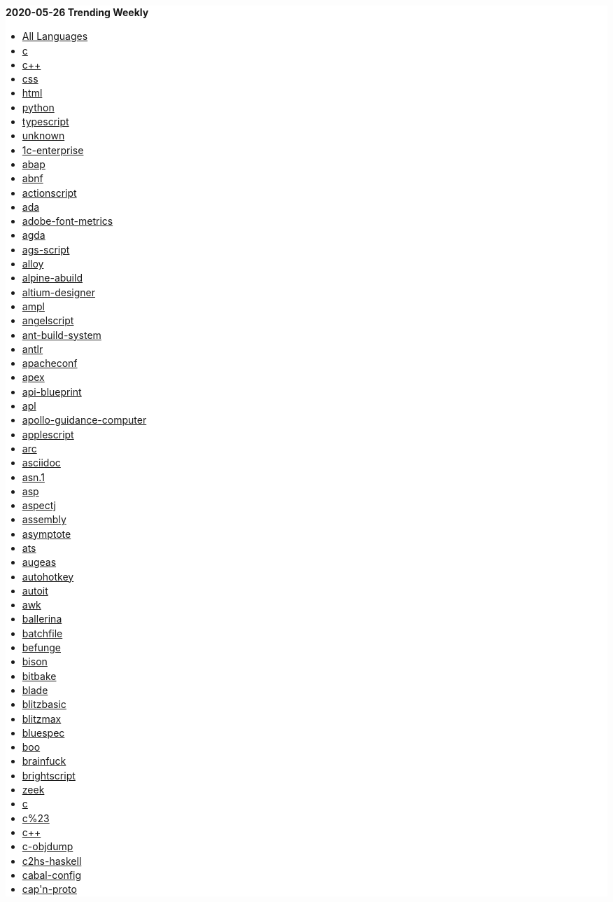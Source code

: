 

**2020-05-26 Trending Weekly**

- [All Languages](#all-languages)
- [c](#c)
- [c++](#c)
- [css](#css)
- [html](#html)
- [python](#python)
- [typescript](#typescript)
- [unknown](#unknown)
- [1c-enterprise](#1c-enterprise)
- [abap](#abap)
- [abnf](#abnf)
- [actionscript](#actionscript)
- [ada](#ada)
- [adobe-font-metrics](#adobe-font-metrics)
- [agda](#agda)
- [ags-script](#ags-script)
- [alloy](#alloy)
- [alpine-abuild](#alpine-abuild)
- [altium-designer](#altium-designer)
- [ampl](#ampl)
- [angelscript](#angelscript)
- [ant-build-system](#ant-build-system)
- [antlr](#antlr)
- [apacheconf](#apacheconf)
- [apex](#apex)
- [api-blueprint](#api-blueprint)
- [apl](#apl)
- [apollo-guidance-computer](#apollo-guidance-computer)
- [applescript](#applescript)
- [arc](#arc)
- [asciidoc](#asciidoc)
- [asn.1](#asn1)
- [asp](#asp)
- [aspectj](#aspectj)
- [assembly](#assembly)
- [asymptote](#asymptote)
- [ats](#ats)
- [augeas](#augeas)
- [autohotkey](#autohotkey)
- [autoit](#autoit)
- [awk](#awk)
- [ballerina](#ballerina)
- [batchfile](#batchfile)
- [befunge](#befunge)
- [bison](#bison)
- [bitbake](#bitbake)
- [blade](#blade)
- [blitzbasic](#blitzbasic)
- [blitzmax](#blitzmax)
- [bluespec](#bluespec)
- [boo](#boo)
- [brainfuck](#brainfuck)
- [brightscript](#brightscript)
- [zeek](#zeek)
- [c](#c-1)
- [c%23](#c)
- [c++](#c-1)
- [c-objdump](#c-objdump)
- [c2hs-haskell](#c2hs-haskell)
- [cabal-config](#cabal-config)
- [cap'n-proto](#capn-proto)